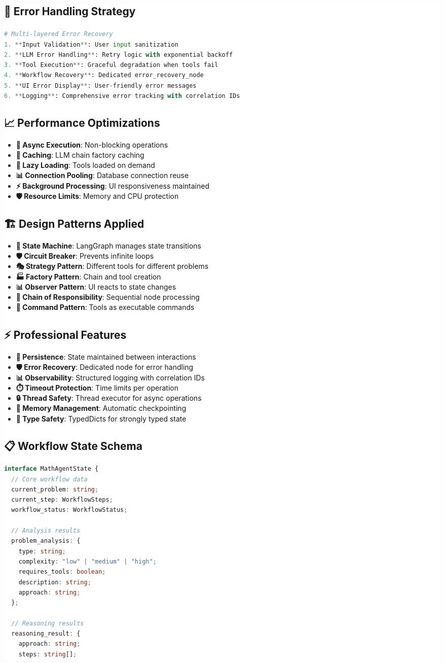 ## 🚨 **Error Handling Strategy**

```python
# Multi-layered Error Recovery
1. **Input Validation**: User input sanitization
2. **LLM Error Handling**: Retry logic with exponential backoff
3. **Tool Execution**: Graceful degradation when tools fail
4. **Workflow Recovery**: Dedicated error_recovery_node
5. **UI Error Display**: User-friendly error messages
6. **Logging**: Comprehensive error tracking with correlation IDs
```

## 📈 **Performance Optimizations**

- **🔄 Async Execution**: Non-blocking operations
- **💾 Caching**: LLM chain factory caching
- **🎯 Lazy Loading**: Tools loaded on demand
- **📊 Connection Pooling**: Database connection reuse
- **⚡ Background Processing**: UI responsiveness maintained
- **🛡️ Resource Limits**: Memory and CPU protection

## 🏗️ **Design Patterns Applied**

- **🔄 State Machine**: LangGraph manages state transitions
- **🛡️ Circuit Breaker**: Prevents infinite loops
- **🎭 Strategy Pattern**: Different tools for different problems
- **🏭 Factory Pattern**: Chain and tool creation
- **📊 Observer Pattern**: UI reacts to state changes
- **🔗 Chain of Responsibility**: Sequential node processing
- **🎯 Command Pattern**: Tools as executable commands

## ⚡ **Professional Features**

- **🔄 Persistence**: State maintained between interactions
- **🛡️ Error Recovery**: Dedicated node for error handling
- **📊 Observability**: Structured logging with correlation IDs
- **⏱️ Timeout Protection**: Time limits per operation
- **🔒 Thread Safety**: Thread executor for async operations
- **💾 Memory Management**: Automatic checkpointing
- **🎯 Type Safety**: TypedDicts for strongly typed state

## 📋 **Workflow State Schema**

```typescript
interface MathAgentState {
  // Core workflow data
  current_problem: string;
  current_step: WorkflowSteps;
  workflow_status: WorkflowStatus;
  
  // Analysis results
  problem_analysis: {
    type: string;
    complexity: "low" | "medium" | "high";
    requires_tools: boolean;
    description: string;
    approach: string;
  };
  
  // Reasoning results
  reasoning_result: {
    approach: string;
    steps: string[];
```